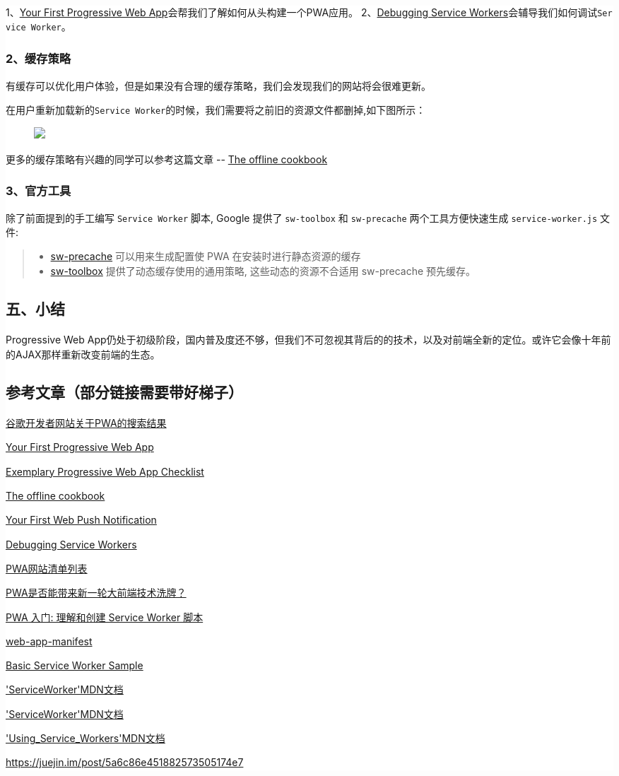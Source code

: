 <p>1、<a target="_blank" href="https://link.juejin.im?target=https%3A%2F%2Fdevelopers.google.com%2Fweb%2Ffundamentals%2Fcodelabs%2Fyour-first-pwapp%2F">Your First Progressive Web App</a>会帮我们了解如何从头构建一个PWA应用。
2、<a target="_blank" href="https://link.juejin.im?target=https%3A%2F%2Fdevelopers.google.com%2Fweb%2Ffundamentals%2Fcodelabs%2Fdebugging-service-workers%2F">Debugging Service Workers</a>会辅导我们如何调试<code>Service Worker</code>。</p>
<h3>2、缓存策略</h3>
<p>有缓存可以优化用户体验，但是如果没有合理的缓存策略，我们会发现我们的网站将会很难更新。</p>
<p>在用户重新加载新的<code>Service Worker</code>的时候，我们需要将之前旧的资源文件都删掉,如下图所示：</p>
<p></p><figure><img src="https://user-gold-cdn.xitu.io/2018/1/27/16137efa47b32d55?imageView2/0/w/1280/h/960/format/webp/ignore-error/1"></figure><p></p>
<p>更多的缓存策略有兴趣的同学可以参考这篇文章 -- <a target="_blank" href="https://link.juejin.im?target=https%3A%2F%2Fjakearchibald.com%2F2014%2Foffline-cookbook%2F%23cache-then-network" >The offline cookbook</a></p>
<h3>3、官方工具</h3>
<p>除了前面提到的手工编写 <code>Service Worker</code> 脚本, Google 提供了 <code>sw-toolbox</code> 和 <code>sw-precache</code> 两个工具方便快速生成 <code>service-worker.js</code> 文件:</p>
<blockquote>
<ul>
<li><a target="_blank" href="https://link.juejin.im?target=https%3A%2F%2Fgithub.com%2FGoogleChromeLabs%2Fsw-precache">sw-precache</a> 可以用来生成配置使 PWA 在安装时进行静态资源的缓存</li>
<li><a target="_blank" href="https://link.juejin.im?target=https%3A%2F%2Fgithub.com%2FGoogleChromeLabs%2Fsw-toolbox">sw-toolbox</a> 提供了动态缓存使用的通用策略, 这些动态的资源不合适用 sw-precache 预先缓存。</li>
</ul>
</blockquote>
<h2>五、小结</h2>
<p>Progressive Web App仍处于初级阶段，国内普及度还不够，但我们不可忽视其背后的的技术，以及对前端全新的定位。或许它会像十年前的AJAX那样重新改变前端的生态。</p>
<h2>参考文章（部分链接需要带好梯子）</h2>
<p><a target="_blank" href="https://link.juejin.im?target=https%3A%2F%2Fdevelopers.google.com%2Fs%2Fresults%2F%3Fq%3Dpwa%26p%3D%252Fweb%252F">谷歌开发者网站关于PWA的搜索结果</a></p>
<p><a target="_blank" href="https://link.juejin.im?target=https%3A%2F%2Fdevelopers.google.com%2Fweb%2Ffundamentals%2Fcodelabs%2Fyour-first-pwapp%2F">Your First Progressive Web App</a></p>
<p><a target="_blank" href="https://link.juejin.im?target=https%3A%2F%2Fdevelopers.google.com%2Fweb%2Fprogressive-web-apps%2Fchecklist%23exemplary">Exemplary Progressive Web App Checklist</a></p>
<p><a target="_blank" href="https://link.juejin.im?target=https%3A%2F%2Fjakearchibald.com%2F2014%2Foffline-cookbook%2F%23cache-then-network">The offline cookbook</a></p>
<p><a target="_blank" href="https://link.juejin.im?target=https%3A%2F%2Fdevelopers.google.com%2Fweb%2Ffundamentals%2Fcodelabs%2Fpush-notifications%2F">Your First Web Push Notification</a></p>
<p><a target="_blank" href="https://link.juejin.im?target=https%3A%2F%2Fdevelopers.google.com%2Fweb%2Ffundamentals%2Fcodelabs%2Fdebugging-service-workers%2F">Debugging Service Workers</a></p>
<p><a target="_blank" href="https://link.juejin.im?target=https%3A%2F%2Fpwa.rocks%2F">PWA网站清单列表</a></p>
<p><a target="_blank" href="https://link.juejin.im?target=https%3A%2F%2Fwww.juhe.cn%2Fnews%2Findex%2Fid%2F2406">PWA是否能带来新一轮大前端技术洗牌？</a></p>
<p><a target="_blank" href="https://link.juejin.im?target=https%3A%2F%2Fzhuanlan.zhihu.com%2Fp%2F25524382">PWA 入门: 理解和创建 Service Worker 脚本</a></p>
<p><a target="_blank" href="https://link.juejin.im?target=https%3A%2F%2Fdevelopers.google.com%2Fweb%2Ffundamentals%2Fweb-app-manifest%2F">web-app-manifest</a></p>
<p><a target="_blank" href="https://link.juejin.im?target=https%3A%2F%2Fgooglechrome.github.io%2Fsamples%2Fservice-worker%2Fbasic%2Findex.html">Basic Service Worker Sample</a></p>
<p><a target="_blank" href="https://link.juejin.im?target=https%3A%2F%2Fdeveloper.mozilla.org%2Fen-US%2Fdocs%2FWeb%2FAPI%2FServiceWorker">'ServiceWorker'MDN文档</a></p>
<p><a target="_blank" href="https://link.juejin.im?target=https%3A%2F%2Fdeveloper.mozilla.org%2Fen-US%2Fdocs%2FWeb%2FManifest">'ServiceWorker'MDN文档</a></p>
<p><a target="_blank" href="https://link.juejin.im?target=https%3A%2F%2Fdeveloper.mozilla.org%2Fen-US%2Fdocs%2FWeb%2FAPI%2FService_Worker_API%2FUsing_Service_Workers" >'Using_Service_Workers'MDN文档</a></p>
</div>

https://juejin.im/post/5a6c86e451882573505174e7
